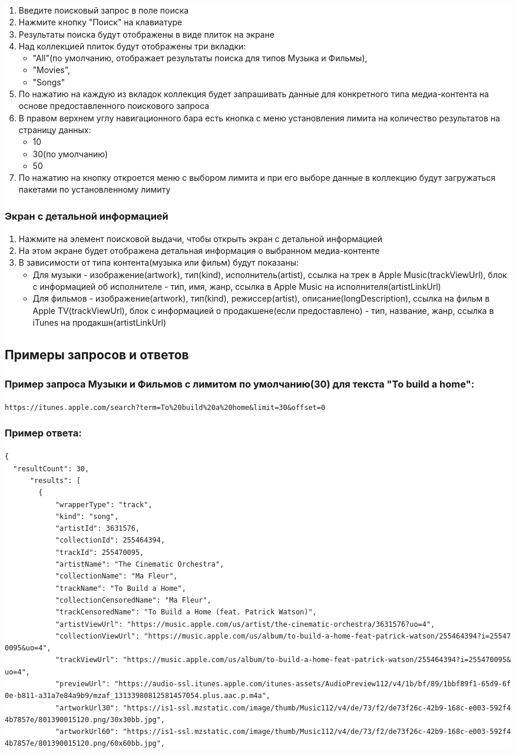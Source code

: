 1) Введите поисковый запрос в поле поиска
2) Нажмите кнопку "Поиск" на клавиатуре
3) Результаты поиска будут отображены в виде плиток на экране
4) Над коллекцией плиток будут отображены три вкладки:
   - "All"(по умолчанию, отображает результаты поиска для типов Музыка и Фильмы),
   - "Movies",
   - "Songs"
5) По нажатию на каждую из вкладок коллекция будет запрашивать данные для конкретного типа медиа-контента на основе предоставленного поискового запроса
6) В правом верхнем углу навигационного бара есть кнопка с меню установления лимита на количество результатов на страницу данных:
   - 10
   - 30(по умолчанию)
   - 50
7) По нажатию на кнопку откроется меню с выбором лимита и при его выборе данные в коллекцию будут загружаться пакетами по установленному лимиту

### Экран с детальной информацией

1) Нажмите на элемент поисковой выдачи, чтобы открыть экран с детальной информацией
2) На этом экране будет отображена детальная информация о выбранном медиа-контенте
3) В зависимости от типа контента(музыка или фильм) будут показаны:
   - Для музыки - изображение(artwork), тип(kind), исполнитель(artist), ссылка на трек в Apple Music(trackViewUrl), блок с информацией об исполнителе - тип, имя, жанр, ссылка в Apple Music на исполнителя(artistLinkUrl)
   - Для фильмов - изображение(artwork), тип(kind), режиссер(artist), описание(longDescription), ссылка на фильм в Apple TV(trackViewUrl), блок с информацией о продакшене(если предоставлено) - тип, название, жанр, ссылка в iTunes на продакшн(artistLinkUrl)

## Примеры запросов и ответов

### Пример запроса Музыки и Фильмов с лимитом по умолчанию(30) для текста "To build a home":

```https://itunes.apple.com/search?term=To%20build%20a%20home&limit=30&offset=0```

### Пример ответа:

```
{
  "resultCount": 30,
      "results": [
        {
            "wrapperType": "track",
            "kind": "song",
            "artistId": 3631576,
            "collectionId": 255464394,
            "trackId": 255470095,
            "artistName": "The Cinematic Orchestra",
            "collectionName": "Ma Fleur",
            "trackName": "To Build a Home",
            "collectionCensoredName": "Ma Fleur",
            "trackCensoredName": "To Build a Home (feat. Patrick Watson)",
            "artistViewUrl": "https://music.apple.com/us/artist/the-cinematic-orchestra/3631576?uo=4",
            "collectionViewUrl": "https://music.apple.com/us/album/to-build-a-home-feat-patrick-watson/255464394?i=255470095&uo=4",
            "trackViewUrl": "https://music.apple.com/us/album/to-build-a-home-feat-patrick-watson/255464394?i=255470095&uo=4",
            "previewUrl": "https://audio-ssl.itunes.apple.com/itunes-assets/AudioPreview112/v4/1b/bf/89/1bbf89f1-65d9-6f0e-b811-a31a7e84a9b9/mzaf_13133980812581457054.plus.aac.p.m4a",
            "artworkUrl30": "https://is1-ssl.mzstatic.com/image/thumb/Music112/v4/de/73/f2/de73f26c-42b9-168c-e003-592f44b7857e/801390015120.png/30x30bb.jpg",
            "artworkUrl60": "https://is1-ssl.mzstatic.com/image/thumb/Music112/v4/de/73/f2/de73f26c-42b9-168c-e003-592f44b7857e/801390015120.png/60x60bb.jpg",